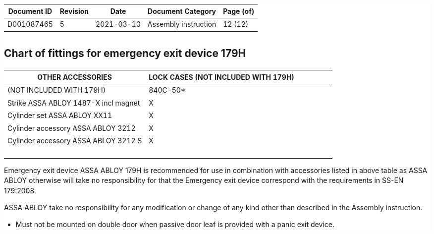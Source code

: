 | Document ID | Revision | Date       | Document Category    | Page (of) |
|-------------|----------|------------|----------------------|-----------|
| D001087465  | 5        | 2021-03-10 | Assembly instruction | 12 (12)   |

## **Chart of fittings for emergency exit device 179H**

| OTHER ACCESSORIES                    | LOCK CASES (NOT INCLUDED WITH 179H) |  |  |  |  |  |
|--------------------------------------|-------------------------------------|--|--|--|--|--|
| (NOT INCLUDED WITH 179H)             | 840C-50*                            |  |  |  |  |  |
| Strike ASSA ABLOY 1487-X incl magnet | X                                   |  |  |  |  |  |
| Cylinder set ASSA ABLOY XX11         | X                                   |  |  |  |  |  |
| Cylinder accessory ASSA ABLOY 3212   | X                                   |  |  |  |  |  |
| Cylinder accessory ASSA ABLOY 3212 S | X                                   |  |  |  |  |  |
|                                      |                                     |  |  |  |  |  |
|                                      |                                     |  |  |  |  |  |
|                                      |                                     |  |  |  |  |  |
|                                      |                                     |  |  |  |  |  |

Emergency exit device ASSA ABLOY 179H is recommended for use in combination with accessories listed in above table as ASSA ABLOY otherwise will take no responsibility for that the Emergency exit device correspond with the requirements in SS-EN 179:2008.

ASSA ABLOY take no responsibility for any modification or change of any kind other than described in the Assembly instruction.

* Must not be mounted on double door when passive door leaf is provided with a panic exit device.
